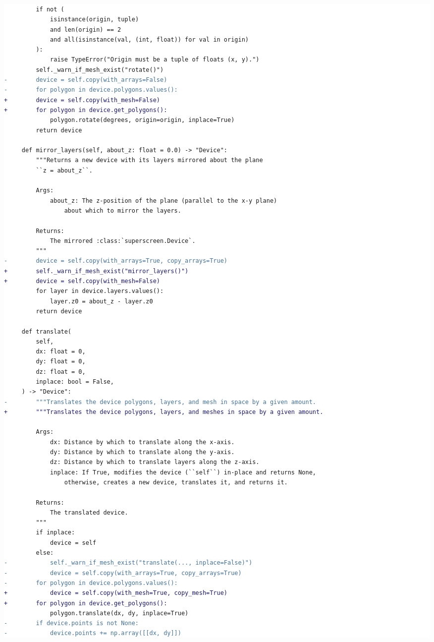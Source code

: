 ```diff
         if not (
             isinstance(origin, tuple)
             and len(origin) == 2
             and all(isinstance(val, (int, float)) for val in origin)
         ):
             raise TypeError("Origin must be a tuple of floats (x, y).")
         self._warn_if_mesh_exist("rotate()")
-        device = self.copy(with_arrays=False)
-        for polygon in device.polygons.values():
+        device = self.copy(with_mesh=False)
+        for polygon in device.get_polygons():
             polygon.rotate(degrees, origin=origin, inplace=True)
         return device
 
     def mirror_layers(self, about_z: float = 0.0) -> "Device":
         """Returns a new device with its layers mirrored about the plane
         ``z = about_z``.
 
         Args:
             about_z: The z-position of the plane (parallel to the x-y plane)
                 about which to mirror the layers.
 
         Returns:
             The mirrored :class:`superscreen.Device`.
         """
-        device = self.copy(with_arrays=True, copy_arrays=True)
+        self._warn_if_mesh_exist("mirror_layers()")
+        device = self.copy(with_mesh=False)
         for layer in device.layers.values():
             layer.z0 = about_z - layer.z0
         return device
 
     def translate(
         self,
         dx: float = 0,
         dy: float = 0,
         dz: float = 0,
         inplace: bool = False,
     ) -> "Device":
-        """Translates the device polygons, layers, and mesh in space by a given amount.
+        """Translates the device polygons, layers, and meshes in space by a given amount.
 
         Args:
             dx: Distance by which to translate along the x-axis.
             dy: Distance by which to translate along the y-axis.
             dz: Distance by which to translate layers along the z-axis.
             inplace: If True, modifies the device (``self``) in-place and returns None,
                 otherwise, creates a new device, translates it, and returns it.
 
         Returns:
             The translated device.
         """
         if inplace:
             device = self
         else:
-            self._warn_if_mesh_exist("translate(..., inplace=False)")
-            device = self.copy(with_arrays=True, copy_arrays=True)
-        for polygon in device.polygons.values():
+            device = self.copy(with_mesh=True, copy_mesh=True)
+        for polygon in device.get_polygons():
             polygon.translate(dx, dy, inplace=True)
-        if device.points is not None:
-            device.points += np.array([[dx, dy]])
```